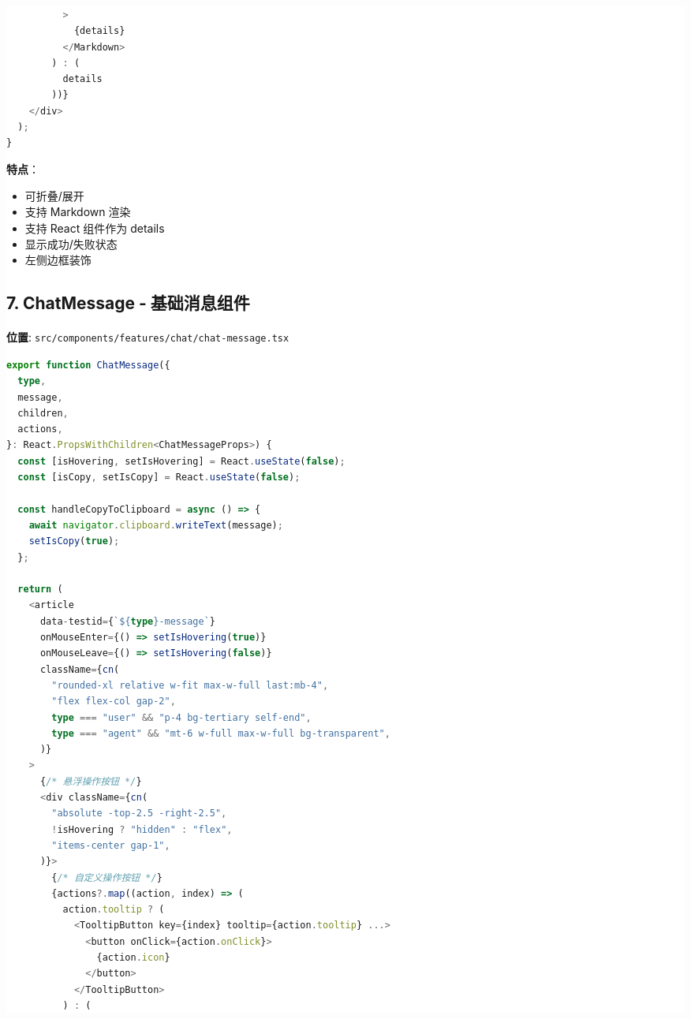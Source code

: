 ```typescript
          >
            {details}
          </Markdown>
        ) : (
          details
        ))}
    </div>
  );
}
```

**特点**：
- 可折叠/展开
- 支持 Markdown 渲染
- 支持 React 组件作为 details
- 显示成功/失败状态
- 左侧边框装饰

## 7. ChatMessage - 基础消息组件

**位置**: `src/components/features/chat/chat-message.tsx`

```typescript
export function ChatMessage({
  type,
  message,
  children,
  actions,
}: React.PropsWithChildren<ChatMessageProps>) {
  const [isHovering, setIsHovering] = React.useState(false);
  const [isCopy, setIsCopy] = React.useState(false);
  
  const handleCopyToClipboard = async () => {
    await navigator.clipboard.writeText(message);
    setIsCopy(true);
  };
  
  return (
    <article
      data-testid={`${type}-message`}
      onMouseEnter={() => setIsHovering(true)}
      onMouseLeave={() => setIsHovering(false)}
      className={cn(
        "rounded-xl relative w-fit max-w-full last:mb-4",
        "flex flex-col gap-2",
        type === "user" && "p-4 bg-tertiary self-end",
        type === "agent" && "mt-6 w-full max-w-full bg-transparent",
      )}
    >
      {/* 悬浮操作按钮 */}
      <div className={cn(
        "absolute -top-2.5 -right-2.5",
        !isHovering ? "hidden" : "flex",
        "items-center gap-1",
      )}>
        {/* 自定义操作按钮 */}
        {actions?.map((action, index) => (
          action.tooltip ? (
            <TooltipButton key={index} tooltip={action.tooltip} ...>
              <button onClick={action.onClick}>
                {action.icon}
              </button>
            </TooltipButton>
          ) : (
```